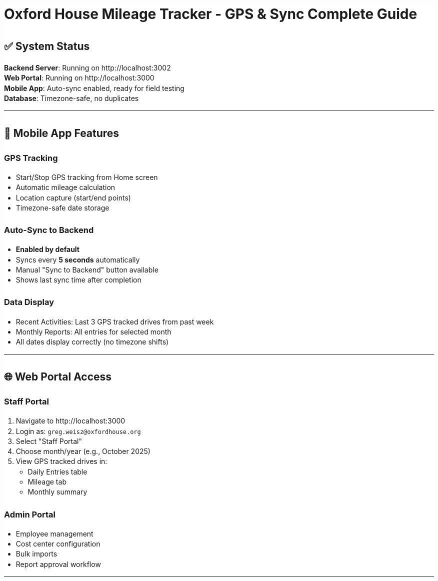 # Oxford House Mileage Tracker - GPS & Sync Complete Guide

## ✅ System Status

**Backend Server**: Running on http://localhost:3002  
**Web Portal**: Running on http://localhost:3000  
**Mobile App**: Auto-sync enabled, ready for field testing  
**Database**: Timezone-safe, no duplicates

---

## 📱 Mobile App Features

### GPS Tracking
- Start/Stop GPS tracking from Home screen
- Automatic mileage calculation
- Location capture (start/end points)
- Timezone-safe date storage

### Auto-Sync to Backend
- **Enabled by default**
- Syncs every **5 seconds** automatically
- Manual "Sync to Backend" button available
- Shows last sync time after completion

### Data Display
- Recent Activities: Last 3 GPS tracked drives from past week
- Monthly Reports: All entries for selected month
- All dates display correctly (no timezone shifts)

---

## 🌐 Web Portal Access

### Staff Portal
1. Navigate to http://localhost:3000
2. Login as: `greg.weisz@oxfordhouse.org`
3. Select "Staff Portal"
4. Choose month/year (e.g., October 2025)
5. View GPS tracked drives in:
   - Daily Entries table
   - Mileage tab
   - Monthly summary

### Admin Portal
- Employee management
- Cost center configuration
- Bulk imports
- Report approval workflow

---